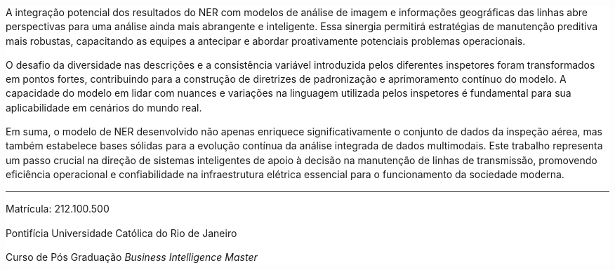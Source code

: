 A integração potencial dos resultados do NER com modelos de análise de imagem e informações geográficas das linhas abre perspectivas para uma análise ainda mais abrangente e inteligente. Essa sinergia permitirá estratégias de manutenção preditiva mais robustas, capacitando as equipes a antecipar e abordar proativamente potenciais problemas operacionais.

O desafio da diversidade nas descrições e a consistência variável introduzida pelos diferentes inspetores foram transformados em pontos fortes, contribuindo para a construção de diretrizes de padronização e aprimoramento contínuo do modelo. A capacidade do modelo em lidar com nuances e variações na linguagem utilizada pelos inspetores é fundamental para sua aplicabilidade em cenários do mundo real.

Em suma, o modelo de NER desenvolvido não apenas enriquece significativamente o conjunto de dados da inspeção aérea, mas também estabelece bases sólidas para a evolução contínua da análise integrada de dados multimodais. Este trabalho representa um passo crucial na direção de sistemas inteligentes de apoio à decisão na manutenção de linhas de transmissão, promovendo eficiência operacional e confiabilidade na infraestrutura elétrica essencial para o funcionamento da sociedade moderna.

---

Matrícula: 212.100.500

Pontifícia Universidade Católica do Rio de Janeiro

Curso de Pós Graduação *Business Intelligence Master*
